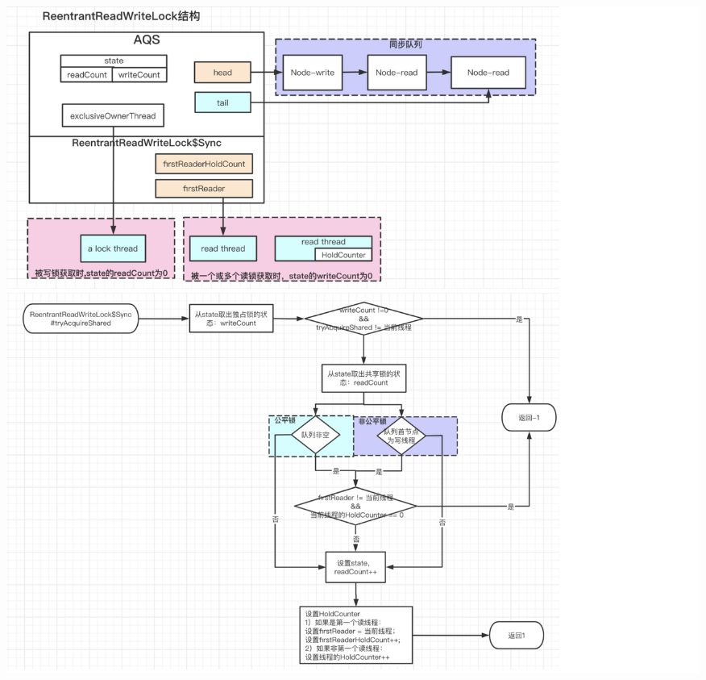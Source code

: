<img src="../../src/main/resources/picture/1240-20210115024935443.png" alt="ReentrantReadWriteLock结构" style="zoom:67%;" />

<img src="../../src/main/resources/picture/1240-20210115024935515.png" alt="读锁获取过程" style="zoom:67%;" />
